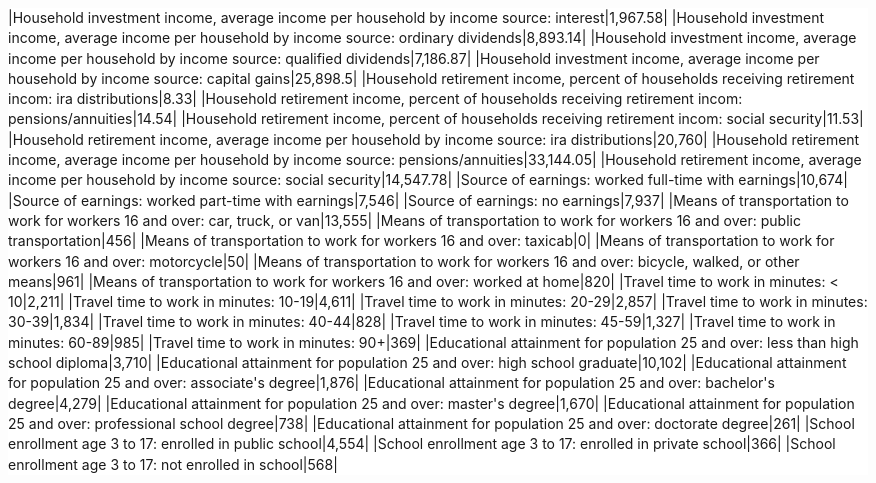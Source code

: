 |Household investment income, average income per household by income source: interest|1,967.58|
|Household investment income, average income per household by income source: ordinary dividends|8,893.14|
|Household investment income, average income per household by income source: qualified dividends|7,186.87|
|Household investment income, average income per household by income source: capital gains|25,898.5|
|Household retirement income, percent of households receiving retirement incom: ira distributions|8.33|
|Household retirement income, percent of households receiving retirement incom: pensions/annuities|14.54|
|Household retirement income, percent of households receiving retirement incom: social security|11.53|
|Household retirement income, average income per household by income source: ira distributions|20,760|
|Household retirement income, average income per household by income source: pensions/annuities|33,144.05|
|Household retirement income, average income per household by income source: social security|14,547.78|
|Source of earnings: worked full-time with earnings|10,674|
|Source of earnings: worked part-time with earnings|7,546|
|Source of earnings: no earnings|7,937|
|Means of transportation to work for workers 16 and over: car, truck, or van|13,555|
|Means of transportation to work for workers 16 and over: public transportation|456|
|Means of transportation to work for workers 16 and over: taxicab|0|
|Means of transportation to work for workers 16 and over: motorcycle|50|
|Means of transportation to work for workers 16 and over: bicycle, walked, or other means|961|
|Means of transportation to work for workers 16 and over: worked at home|820|
|Travel time to work in minutes: < 10|2,211|
|Travel time to work in minutes: 10-19|4,611|
|Travel time to work in minutes: 20-29|2,857|
|Travel time to work in minutes: 30-39|1,834|
|Travel time to work in minutes: 40-44|828|
|Travel time to work in minutes: 45-59|1,327|
|Travel time to work in minutes: 60-89|985|
|Travel time to work in minutes: 90+|369|
|Educational attainment for population 25 and over: less than high school diploma|3,710|
|Educational attainment for population 25 and over: high school graduate|10,102|
|Educational attainment for population 25 and over: associate's degree|1,876|
|Educational attainment for population 25 and over: bachelor's degree|4,279|
|Educational attainment for population 25 and over: master's degree|1,670|
|Educational attainment for population 25 and over: professional school degree|738|
|Educational attainment for population 25 and over: doctorate degree|261|
|School enrollment age 3 to 17: enrolled in public school|4,554|
|School enrollment age 3 to 17: enrolled in private school|366|
|School enrollment age 3 to 17: not enrolled in school|568|

